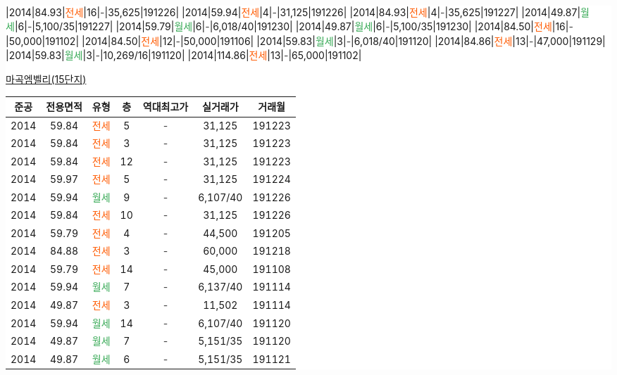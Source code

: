 |2014|84.93|<span style="color:#ff5a00">전세</span>|16|<span style="color:#444444">-</span>|35,625|191226|
|2014|59.94|<span style="color:#ff5a00">전세</span>|4|<span style="color:#444444">-</span>|31,125|191226|
|2014|84.93|<span style="color:#ff5a00">전세</span>|4|<span style="color:#444444">-</span>|35,625|191227|
|2014|49.87|<span style="color:#34a853">월세</span>|6|<span style="color:#444444">-</span>|5,100/35|191227|
|2014|59.79|<span style="color:#34a853">월세</span>|6|<span style="color:#444444">-</span>|6,018/40|191230|
|2014|49.87|<span style="color:#34a853">월세</span>|6|<span style="color:#444444">-</span>|5,100/35|191230|
|2014|84.50|<span style="color:#ff5a00">전세</span>|16|<span style="color:#444444">-</span>|50,000|191102|
|2014|84.50|<span style="color:#ff5a00">전세</span>|12|<span style="color:#444444">-</span>|50,000|191106|
|2014|59.83|<span style="color:#34a853">월세</span>|3|<span style="color:#444444">-</span>|6,018/40|191120|
|2014|84.86|<span style="color:#ff5a00">전세</span>|13|<span style="color:#444444">-</span>|47,000|191129|
|2014|59.83|<span style="color:#34a853">월세</span>|3|<span style="color:#444444">-</span>|10,269/16|191120|
|2014|114.86|<span style="color:#ff5a00">전세</span>|13|<span style="color:#444444">-</span>|65,000|191102|


<script async src="//pagead2.googlesyndication.com/pagead/js/adsbygoogle.js"></script>

<ins class="adsbygoogle"
     style="display:block"
     data-ad-client="ca-pub-2446590836940007"
     data-ad-slot="1659523306"
     data-ad-format="auto"
     data-full-width-responsive="true"></ins>
<script>
(adsbygoogle = window.adsbygoogle || []).push({});
</script>


[마곡엠벨리(15단지)](https://search.naver.com/search.naver?query=%EC%84%9C%EC%9A%B8%ED%8A%B9%EB%B3%84%EC%8B%9C+%EA%B0%95%EC%84%9C%EA%B5%AC+%EB%A7%88%EA%B3%A1%EB%8F%99+%EB%A7%88%EA%B3%A1%EC%97%A0%EB%B2%A8%EB%A6%AC%2815%EB%8B%A8%EC%A7%80%29)

|준공|전용면적|유형|층|역대최고가|실거래가|거래월|
|:---:|:---:|:---:|:---:|:---:|:---:|:---:|
|2014|59.84|<span style="color:#ff5a00">전세</span>|5|<span style="color:#444444">-</span>|31,125|191223|
|2014|59.84|<span style="color:#ff5a00">전세</span>|3|<span style="color:#444444">-</span>|31,125|191223|
|2014|59.84|<span style="color:#ff5a00">전세</span>|12|<span style="color:#444444">-</span>|31,125|191223|
|2014|59.97|<span style="color:#ff5a00">전세</span>|5|<span style="color:#444444">-</span>|31,125|191224|
|2014|59.94|<span style="color:#34a853">월세</span>|9|<span style="color:#444444">-</span>|6,107/40|191226|
|2014|59.84|<span style="color:#ff5a00">전세</span>|10|<span style="color:#444444">-</span>|31,125|191226|
|2014|59.79|<span style="color:#ff5a00">전세</span>|4|<span style="color:#444444">-</span>|44,500|191205|
|2014|84.88|<span style="color:#ff5a00">전세</span>|3|<span style="color:#444444">-</span>|60,000|191218|
|2014|59.79|<span style="color:#ff5a00">전세</span>|14|<span style="color:#444444">-</span>|45,000|191108|
|2014|59.94|<span style="color:#34a853">월세</span>|7|<span style="color:#444444">-</span>|6,137/40|191114|
|2014|49.87|<span style="color:#ff5a00">전세</span>|3|<span style="color:#444444">-</span>|11,502|191114|
|2014|59.94|<span style="color:#34a853">월세</span>|14|<span style="color:#444444">-</span>|6,107/40|191120|
|2014|49.87|<span style="color:#34a853">월세</span>|7|<span style="color:#444444">-</span>|5,151/35|191120|
|2014|49.87|<span style="color:#34a853">월세</span>|6|<span style="color:#444444">-</span>|5,151/35|191121|